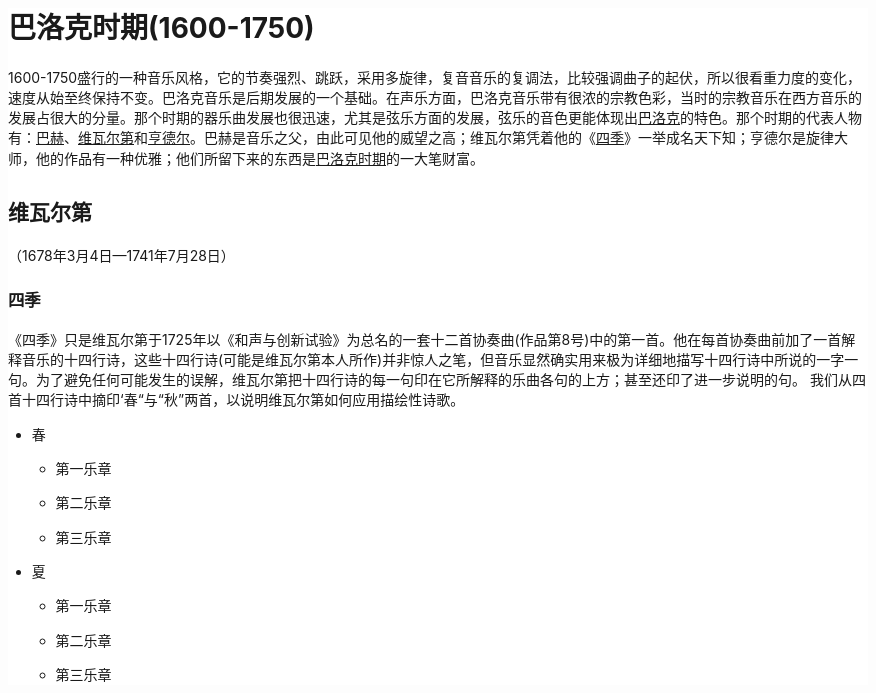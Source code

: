 # 巴洛克时期(1600-1750)

1600-1750盛行的一种音乐风格，它的节奏强烈、跳跃，采用多旋律，复音音乐的复调法，比较强调曲子的起伏，所以很看重力度的变化，速度从始至终保持不变。巴洛克音乐是后期发展的一个基础。在声乐方面，巴洛克音乐带有很浓的宗教色彩，当时的宗教音乐在西方音乐的发展占很大的分量。那个时期的器乐曲发展也很迅速，尤其是弦乐方面的发展，弦乐的音色更能体现出[巴洛克](https://baike.baidu.com/item/巴洛克)的特色。那个时期的代表人物有：[巴赫](https://baike.baidu.com/item/巴赫)、[维瓦尔第](https://baike.baidu.com/item/维瓦尔第)和[亨德尔](https://baike.baidu.com/item/亨德尔)。巴赫是音乐之父，由此可见他的威望之高；维瓦尔第凭着他的《[四季](https://baike.baidu.com/item/四季)》一举成名天下知；亨德尔是旋律大师，他的作品有一种优雅；他们所留下来的东西是[巴洛克时期](https://baike.baidu.com/item/巴洛克时期)的一大笔财富。



## 维瓦尔第

（1678年3月4日—1741年7月28日）



### 四季

《四季》只是维瓦尔第于1725年以《和声与创新试验》为总名的一套十二首协奏曲(作品第8号)中的第一首。他在每首协奏曲前加了一首解释音乐的十四行诗，这些十四行诗(可能是维瓦尔第本人所作)并非惊人之笔，但音乐显然确实用来极为详细地描写十四行诗中所说的一字一句。为了避免任何可能发生的误解，维瓦尔第把十四行诗的每一句印在它所解释的乐曲各句的上方；甚至还印了进一步说明的句。 我们从四首十四行诗中摘印‘春“与“秋”两首，以说明维瓦尔第如何应用描绘性诗歌。

- 春

  - 第一乐章

    <audio id="audio" controls="" preload="none"> <source id="mp3" src="music/巴洛克时期/Neville Marriner,Academy of St. Martin in the Fields - Concerto for Violin and Strings in E major, Op.8, No.1, R.269 ＂La Primavera＂： I.Allegro.mp3"> </audio>

  - 第二乐章

    <audio id="audio" controls="" preload="none"> <source id="mp3" src="music/巴洛克时期/Neville Marriner,Academy of St. Martin in the Fields - Concerto for Violin and Strings in E major, Op.8, No.1, R.269 ＂La Primavera＂： II.Largo.mp3"> </audio>

  - 第三乐章

    <audio id="audio" controls="" preload="none"> <source id="mp3" src="music/巴洛克时期/Neville Marriner,Academy of St. Martin in the Fields - Concerto for Violin and Strings in E major, Op.8, No.1, R.269 ＂La Primavera＂： III.Allegro (Danza pastorale).mp3"> </audio>

- 夏
  - 第一乐章

    <audio id="audio" controls="" preload="none"> <source id="mp3" src="music/巴洛克时期/Neville Marriner,Academy of St. Martin in the Fields - Concerto for Violin and Strings in G minor, Op.8, No.2, R.315 ＂L'estate＂： I.Allegro non molto-Allegro.mp3"> </audio>

  - 第二乐章

    <audio id="audio" controls="" preload="none"> <source id="mp3" src="music/巴洛克时期/Neville Marriner,Academy of St. Martin in the Fields - Concerto for Violin and Strings in G minor, Op.8, No.2, R.315 ＂L'estate＂： II.Adagio-Presto-Adagio.mp3"> </audio>

  - 第三乐章

    <audio id="audio" controls="" preload="none"> <source id="mp3" src="music/巴洛克时期/Neville Marriner,Academy of St. Martin in the Fields - Concerto for Violin and Strings in G minor, Op.8, No.2, R.315 ＂L'estate＂： III.Presto (Tempo impetuoso d'estate).mp3"> </audio>
